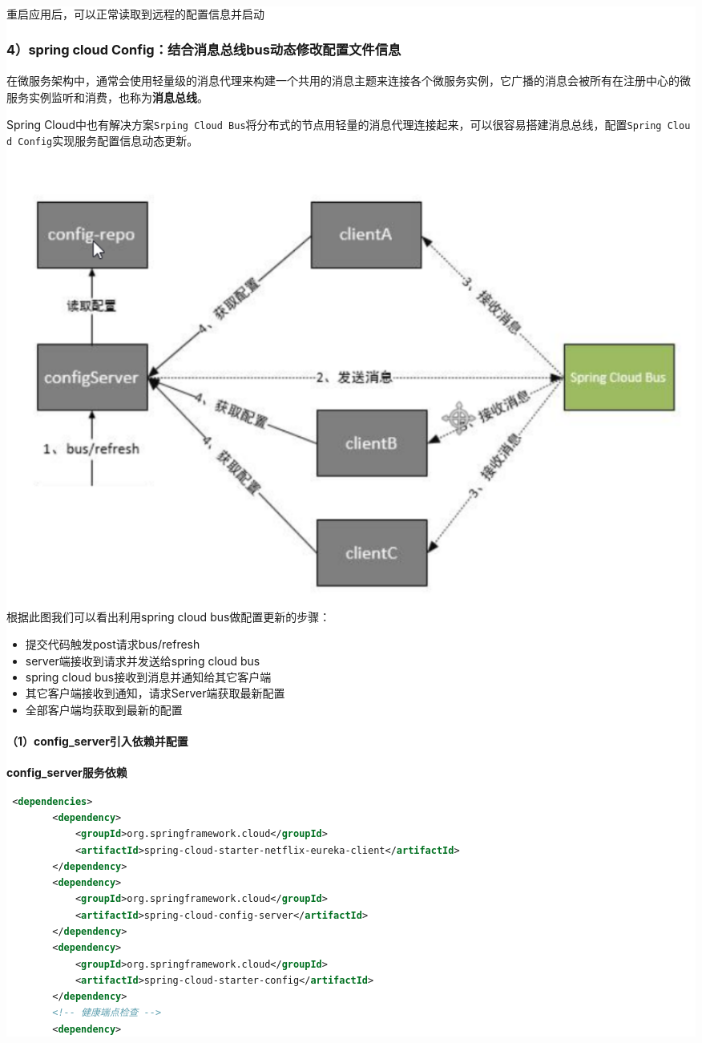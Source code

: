 重启应用后，可以正常读取到远程的配置信息并启动

### 4）spring cloud Config：结合消息总线bus动态修改配置文件信息

​	在微服务架构中，通常会使用轻量级的消息代理来构建一个共用的消息主题来连接各个微服务实例，它广播的消息会被所有在注册中心的微服务实例监听和消费，也称为**消息总线**。

Spring Cloud中也有解决方案`Srping Cloud Bus`将分布式的节点用轻量的消息代理连接起来，可以很容易搭建消息总线，配置`Spring Cloud Config`实现服务配置信息动态更新。

![](img/17ea806c1615383ae9fbc1f064f3972.png)

根据此图我们可以看出利用spring cloud bus做配置更新的步骤：

- 提交代码触发post请求bus/refresh
- server端接收到请求并发送给spring cloud bus
- spring cloud bus接收到消息并通知给其它客户端
- 其它客户端接收到通知，请求Server端获取最新配置
- 全部客户端均获取到最新的配置

#### （1）config_server引入依赖并配置

**config_server服务依赖**

```xml
 <dependencies>
        <dependency>
            <groupId>org.springframework.cloud</groupId>
            <artifactId>spring-cloud-starter-netflix-eureka-client</artifactId>
        </dependency>
        <dependency>
            <groupId>org.springframework.cloud</groupId>
            <artifactId>spring-cloud-config-server</artifactId>
        </dependency>
        <dependency>
            <groupId>org.springframework.cloud</groupId>
            <artifactId>spring-cloud-starter-config</artifactId>
        </dependency>
        <!-- 健康端点检查 -->
        <dependency>
```